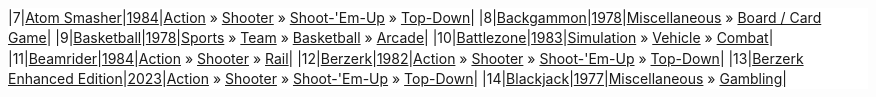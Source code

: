 |7|<a href="https://gamefaqs.gamespot.com/atari2600/584561-atom-smasher" target="_blank" rel="noopener noreferrer">Atom Smasher</a>|<a href="https://gamefaqs.gamespot.com/atari2600/584561-atom-smasher/data" target="_blank" rel="noopener noreferrer">1984</a>|<a href="https://gamefaqs.gamespot.com/atari2600/category/54-action" target="_blank" rel="noopener noreferrer">Action</a> &raquo; <a href="https://gamefaqs.gamespot.com/atari2600/category/55-action-shooter" target="_blank" rel="noopener noreferrer">Shooter</a> &raquo; <a href="https://gamefaqs.gamespot.com/atari2600/category/313-action-shooter-shoot-em-up" target="_blank" rel="noopener noreferrer">Shoot-&#039;Em-Up</a> &raquo; <a href="https://gamefaqs.gamespot.com/atari2600/category/272-action-shooter-shoot-em-up-top-down" target="_blank" rel="noopener noreferrer">Top-Down</a>|
|8|<a href="https://gamefaqs.gamespot.com/atari2600/584564-backgammon" target="_blank" rel="noopener noreferrer">Backgammon</a>|<a href="https://gamefaqs.gamespot.com/atari2600/584564-backgammon/data" target="_blank" rel="noopener noreferrer">1978</a>|<a href="https://gamefaqs.gamespot.com/atari2600/category/49-miscellaneous" target="_blank" rel="noopener noreferrer">Miscellaneous</a> &raquo; <a href="https://gamefaqs.gamespot.com/atari2600/category/227-miscellaneous-board-card-game" target="_blank" rel="noopener noreferrer">Board / Card Game</a>|
|9|<a href="https://gamefaqs.gamespot.com/atari2600/584570-basketball" target="_blank" rel="noopener noreferrer">Basketball</a>|<a href="https://gamefaqs.gamespot.com/atari2600/584570-basketball/data" target="_blank" rel="noopener noreferrer">1978</a>|<a href="https://gamefaqs.gamespot.com/atari2600/category/43-sports" target="_blank" rel="noopener noreferrer">Sports</a> &raquo; <a href="https://gamefaqs.gamespot.com/atari2600/category/91-sports-team" target="_blank" rel="noopener noreferrer">Team</a> &raquo; <a href="https://gamefaqs.gamespot.com/atari2600/category/95-sports-team-basketball" target="_blank" rel="noopener noreferrer">Basketball</a> &raquo; <a href="https://gamefaqs.gamespot.com/atari2600/category/202-sports-team-basketball-arcade" target="_blank" rel="noopener noreferrer">Arcade</a>|
|10|<a href="https://gamefaqs.gamespot.com/atari2600/584572-battlezone" target="_blank" rel="noopener noreferrer">Battlezone</a>|<a href="https://gamefaqs.gamespot.com/atari2600/584572-battlezone/data" target="_blank" rel="noopener noreferrer">1983</a>|<a href="https://gamefaqs.gamespot.com/atari2600/category/46-simulation" target="_blank" rel="noopener noreferrer">Simulation</a> &raquo; <a href="https://gamefaqs.gamespot.com/atari2600/category/316-simulation-vehicle" target="_blank" rel="noopener noreferrer">Vehicle</a> &raquo; <a href="https://gamefaqs.gamespot.com/atari2600/category/124-simulation-vehicle-combat" target="_blank" rel="noopener noreferrer">Combat</a>|
|11|<a href="https://gamefaqs.gamespot.com/atari2600/584573-beamrider" target="_blank" rel="noopener noreferrer">Beamrider</a>|<a href="https://gamefaqs.gamespot.com/atari2600/584573-beamrider/data" target="_blank" rel="noopener noreferrer">1984</a>|<a href="https://gamefaqs.gamespot.com/atari2600/category/54-action" target="_blank" rel="noopener noreferrer">Action</a> &raquo; <a href="https://gamefaqs.gamespot.com/atari2600/category/55-action-shooter" target="_blank" rel="noopener noreferrer">Shooter</a> &raquo; <a href="https://gamefaqs.gamespot.com/atari2600/category/81-action-shooter-rail" target="_blank" rel="noopener noreferrer">Rail</a>|
|12|<a href="https://gamefaqs.gamespot.com/atari2600/584584-berzerk" target="_blank" rel="noopener noreferrer">Berzerk</a>|<a href="https://gamefaqs.gamespot.com/atari2600/584584-berzerk/data" target="_blank" rel="noopener noreferrer">1982</a>|<a href="https://gamefaqs.gamespot.com/atari2600/category/54-action" target="_blank" rel="noopener noreferrer">Action</a> &raquo; <a href="https://gamefaqs.gamespot.com/atari2600/category/55-action-shooter" target="_blank" rel="noopener noreferrer">Shooter</a> &raquo; <a href="https://gamefaqs.gamespot.com/atari2600/category/313-action-shooter-shoot-em-up" target="_blank" rel="noopener noreferrer">Shoot-&#039;Em-Up</a> &raquo; <a href="https://gamefaqs.gamespot.com/atari2600/category/272-action-shooter-shoot-em-up-top-down" target="_blank" rel="noopener noreferrer">Top-Down</a>|
|13|<a href="https://gamefaqs.gamespot.com/atari2600/430305-berzerk-enhanced-edition" target="_blank" rel="noopener noreferrer">Berzerk Enhanced Edition</a>|<a href="https://gamefaqs.gamespot.com/atari2600/430305-berzerk-enhanced-edition/data" target="_blank" rel="noopener noreferrer">2023</a>|<a href="https://gamefaqs.gamespot.com/atari2600/category/54-action" target="_blank" rel="noopener noreferrer">Action</a> &raquo; <a href="https://gamefaqs.gamespot.com/atari2600/category/55-action-shooter" target="_blank" rel="noopener noreferrer">Shooter</a> &raquo; <a href="https://gamefaqs.gamespot.com/atari2600/category/313-action-shooter-shoot-em-up" target="_blank" rel="noopener noreferrer">Shoot-&#039;Em-Up</a> &raquo; <a href="https://gamefaqs.gamespot.com/atari2600/category/272-action-shooter-shoot-em-up-top-down" target="_blank" rel="noopener noreferrer">Top-Down</a>|
|14|<a href="https://gamefaqs.gamespot.com/atari2600/584587-blackjack" target="_blank" rel="noopener noreferrer">Blackjack</a>|<a href="https://gamefaqs.gamespot.com/atari2600/584587-blackjack/data" target="_blank" rel="noopener noreferrer">1977</a>|<a href="https://gamefaqs.gamespot.com/atari2600/category/49-miscellaneous" target="_blank" rel="noopener noreferrer">Miscellaneous</a> &raquo; <a href="https://gamefaqs.gamespot.com/atari2600/category/113-miscellaneous-gambling" target="_blank" rel="noopener noreferrer">Gambling</a>|